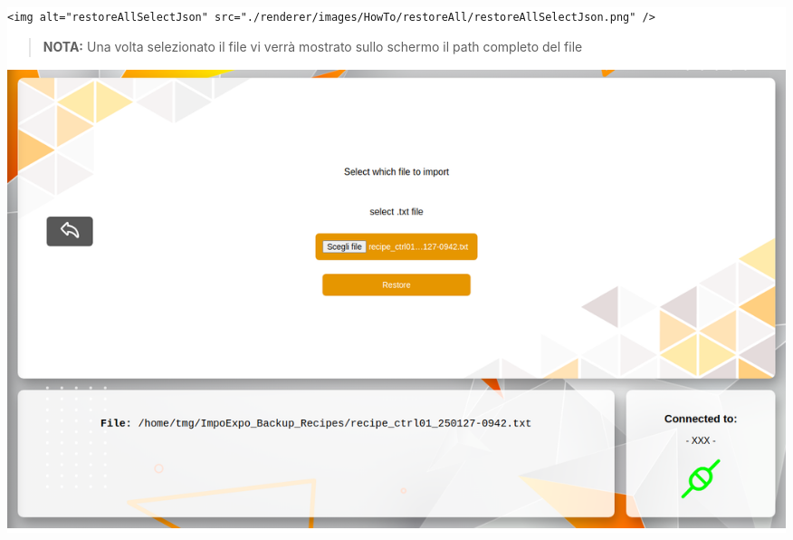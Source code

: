     <img alt="restoreAllSelectJson" src="./renderer/images/HowTo/restoreAll/restoreAllSelectJson.png" />
</p>

> **NOTA:** Una volta selezionato il file vi verrà mostrato sullo schermo il path completo del file

<p align="center">
    <img alt="restoreAllSelectedJson" src="./renderer/images/HowTo/restoreAll/restoreAllSelectedTXT.png" />
</p>
